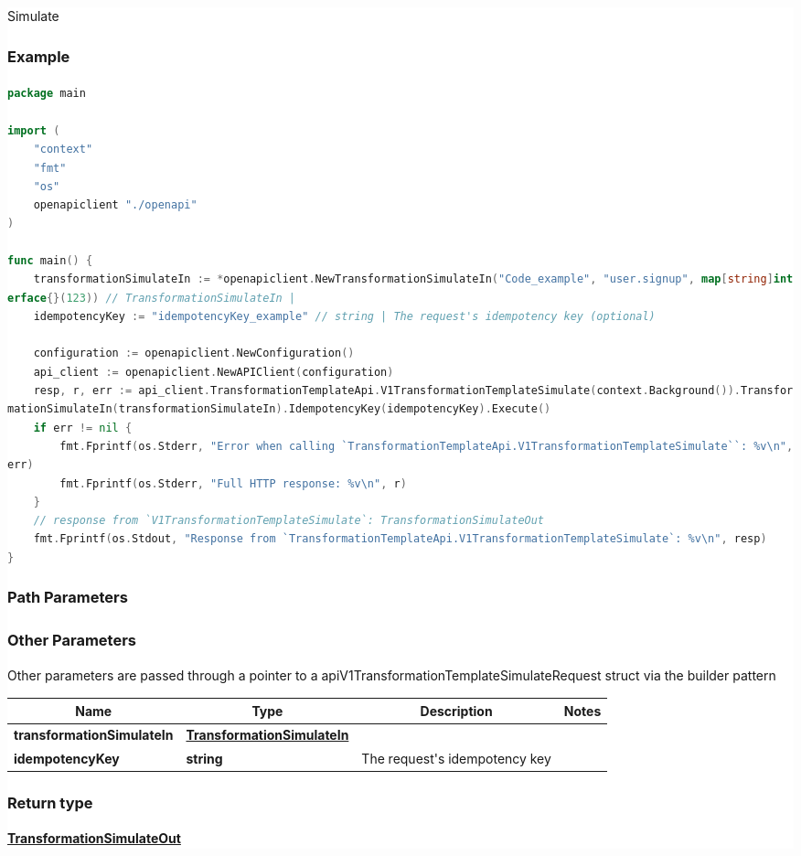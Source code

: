 Simulate



### Example

```go
package main

import (
    "context"
    "fmt"
    "os"
    openapiclient "./openapi"
)

func main() {
    transformationSimulateIn := *openapiclient.NewTransformationSimulateIn("Code_example", "user.signup", map[string]interface{}(123)) // TransformationSimulateIn | 
    idempotencyKey := "idempotencyKey_example" // string | The request's idempotency key (optional)

    configuration := openapiclient.NewConfiguration()
    api_client := openapiclient.NewAPIClient(configuration)
    resp, r, err := api_client.TransformationTemplateApi.V1TransformationTemplateSimulate(context.Background()).TransformationSimulateIn(transformationSimulateIn).IdempotencyKey(idempotencyKey).Execute()
    if err != nil {
        fmt.Fprintf(os.Stderr, "Error when calling `TransformationTemplateApi.V1TransformationTemplateSimulate``: %v\n", err)
        fmt.Fprintf(os.Stderr, "Full HTTP response: %v\n", r)
    }
    // response from `V1TransformationTemplateSimulate`: TransformationSimulateOut
    fmt.Fprintf(os.Stdout, "Response from `TransformationTemplateApi.V1TransformationTemplateSimulate`: %v\n", resp)
}
```

### Path Parameters



### Other Parameters

Other parameters are passed through a pointer to a apiV1TransformationTemplateSimulateRequest struct via the builder pattern


Name | Type | Description  | Notes
------------- | ------------- | ------------- | -------------
 **transformationSimulateIn** | [**TransformationSimulateIn**](TransformationSimulateIn.md) |  | 
 **idempotencyKey** | **string** | The request&#39;s idempotency key | 

### Return type

[**TransformationSimulateOut**](TransformationSimulateOut.md)
